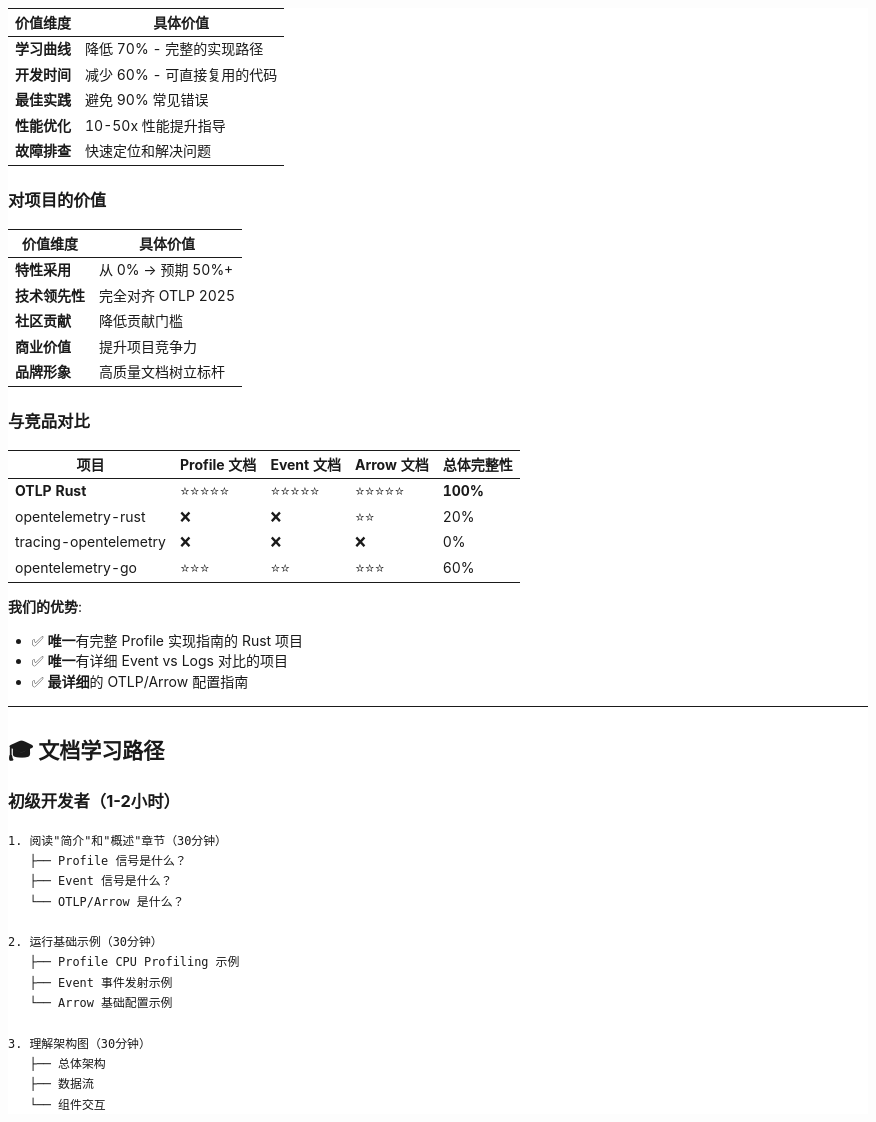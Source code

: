 | 价值维度 | 具体价值 |
|---------|---------|
| **学习曲线** | 降低 70% - 完整的实现路径 |
| **开发时间** | 减少 60% - 可直接复用的代码 |
| **最佳实践** | 避免 90% 常见错误 |
| **性能优化** | 10-50x 性能提升指导 |
| **故障排查** | 快速定位和解决问题 |

### 对项目的价值

| 价值维度 | 具体价值 |
|---------|---------|
| **特性采用** | 从 0% → 预期 50%+ |
| **技术领先性** | 完全对齐 OTLP 2025 |
| **社区贡献** | 降低贡献门槛 |
| **商业价值** | 提升项目竞争力 |
| **品牌形象** | 高质量文档树立标杆 |

### 与竞品对比

| 项目 | Profile 文档 | Event 文档 | Arrow 文档 | 总体完整性 |
|------|-------------|-----------|-----------|-----------|
| **OTLP Rust** | ⭐⭐⭐⭐⭐ | ⭐⭐⭐⭐⭐ | ⭐⭐⭐⭐⭐ | **100%** |
| opentelemetry-rust | ❌ | ❌ | ⭐⭐ | 20% |
| tracing-opentelemetry | ❌ | ❌ | ❌ | 0% |
| opentelemetry-go | ⭐⭐⭐ | ⭐⭐ | ⭐⭐⭐ | 60% |

**我们的优势**:

- ✅ **唯一**有完整 Profile 实现指南的 Rust 项目
- ✅ **唯一**有详细 Event vs Logs 对比的项目
- ✅ **最详细**的 OTLP/Arrow 配置指南

---

## 🎓 文档学习路径

### 初级开发者（1-2小时）

```text
1. 阅读"简介"和"概述"章节（30分钟）
   ├── Profile 信号是什么？
   ├── Event 信号是什么？
   └── OTLP/Arrow 是什么？

2. 运行基础示例（30分钟）
   ├── Profile CPU Profiling 示例
   ├── Event 事件发射示例
   └── Arrow 基础配置示例

3. 理解架构图（30分钟）
   ├── 总体架构
   ├── 数据流
   └── 组件交互
```
